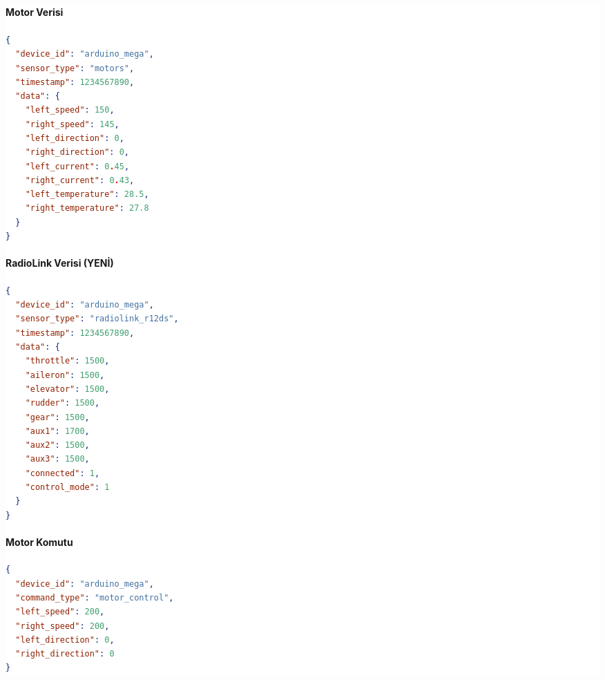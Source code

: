 #### Motor Verisi
```json
{
  "device_id": "arduino_mega",
  "sensor_type": "motors",
  "timestamp": 1234567890,
  "data": {
    "left_speed": 150,
    "right_speed": 145,
    "left_direction": 0,
    "right_direction": 0,
    "left_current": 0.45,
    "right_current": 0.43,
    "left_temperature": 28.5,
    "right_temperature": 27.8
  }
}
```

#### RadioLink Verisi (YENİ)
```json
{
  "device_id": "arduino_mega",
  "sensor_type": "radiolink_r12ds",
  "timestamp": 1234567890,
  "data": {
    "throttle": 1500,
    "aileron": 1500,
    "elevator": 1500,
    "rudder": 1500,
    "gear": 1500,
    "aux1": 1700,
    "aux2": 1500,
    "aux3": 1500,
    "connected": 1,
    "control_mode": 1
  }
}
```

#### Motor Komutu
```json
{
  "device_id": "arduino_mega",
  "command_type": "motor_control",
  "left_speed": 200,
  "right_speed": 200,
  "left_direction": 0,
  "right_direction": 0
}
```
